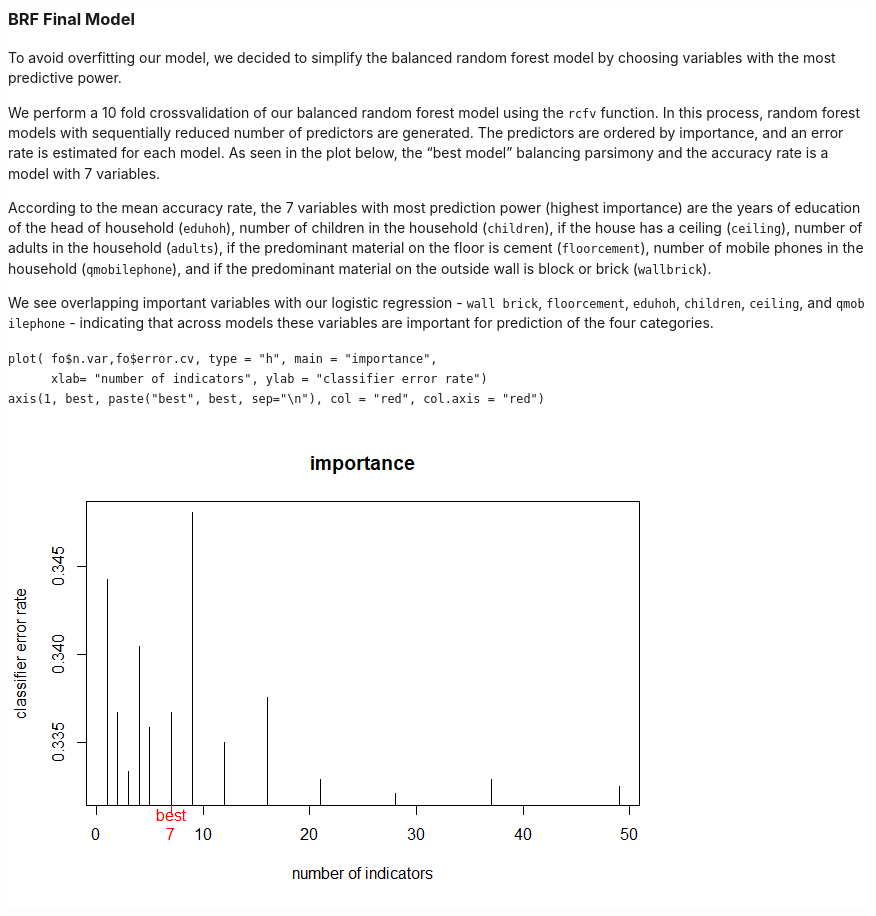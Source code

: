 ### BRF Final Model

To avoid overfitting our model, we decided to simplify the balanced
random forest model by choosing variables with the most predictive
power.

We perform a 10 fold crossvalidation of our balanced random forest model
using the `rcfv` function. In this process, random forest models with
sequentially reduced number of predictors are generated. The predictors
are ordered by importance, and an error rate is estimated for each
model. As seen in the plot below, the “best model” balancing parsimony
and the accuracy rate is a model with 7 variables.

According to the mean accuracy rate, the 7 variables with most
prediction power (highest importance) are the years of education of the
head of household (`eduhoh`), number of children in the household
(`children`), if the house has a ceiling (`ceiling`), number of adults
in the household (`adults`), if the predominant material on the floor is
cement (`floorcement`), number of mobile phones in the household
(`qmobilephone`), and if the predominant material on the outside wall is
block or brick (`wallbrick`).

We see overlapping important variables with our logistic regression -
`wall brick`, `floorcement`, `eduhoh`, `children`, `ceiling`, and
`qmobilephone` - indicating that across models these variables are
important for prediction of the four categories.

    plot( fo$n.var,fo$error.cv, type = "h", main = "importance", 
          xlab= "number of indicators", ylab = "classifier error rate")
    axis(1, best, paste("best", best, sep="\n"), col = "red", col.axis = "red")

![](FullProject_files/figure-gfm/unnamed-chunk-21-1.png)
